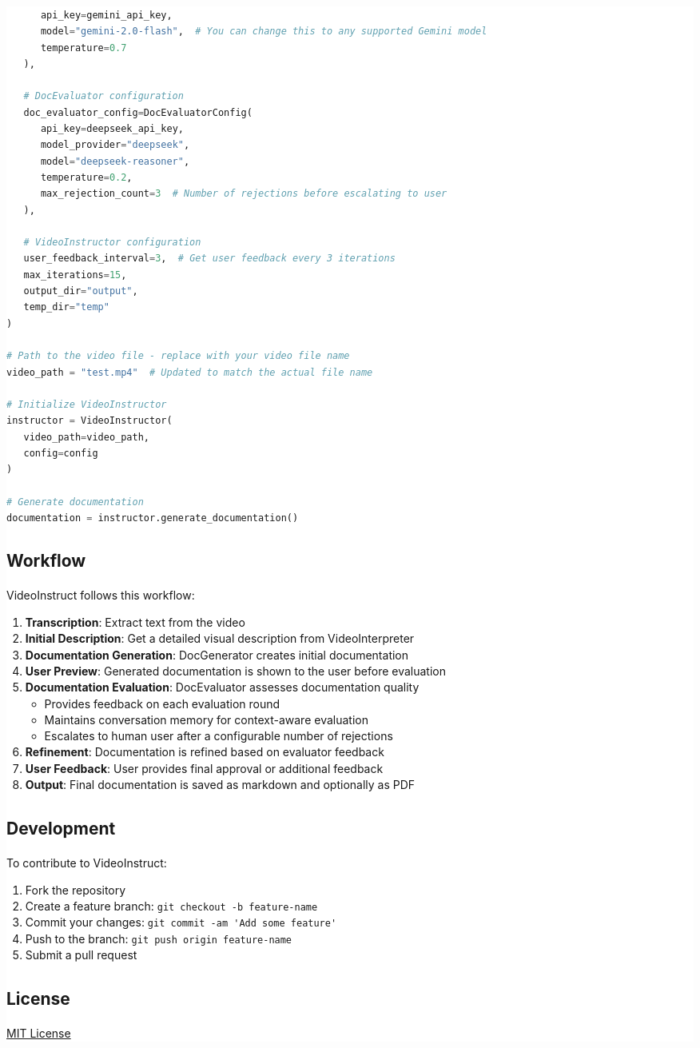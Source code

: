 ```python
      api_key=gemini_api_key,
      model="gemini-2.0-flash",  # You can change this to any supported Gemini model
      temperature=0.7
   ),

   # DocEvaluator configuration
   doc_evaluator_config=DocEvaluatorConfig(
      api_key=deepseek_api_key,
      model_provider="deepseek",
      model="deepseek-reasoner",
      temperature=0.2,
      max_rejection_count=3  # Number of rejections before escalating to user
   ),

   # VideoInstructor configuration
   user_feedback_interval=3,  # Get user feedback every 3 iterations
   max_iterations=15,
   output_dir="output",
   temp_dir="temp"
)

# Path to the video file - replace with your video file name
video_path = "test.mp4"  # Updated to match the actual file name

# Initialize VideoInstructor
instructor = VideoInstructor(
   video_path=video_path,
   config=config
)

# Generate documentation
documentation = instructor.generate_documentation()
```

## Workflow

VideoInstruct follows this workflow:

1. **Transcription**: Extract text from the video
2. **Initial Description**: Get a detailed visual description from VideoInterpreter
3. **Documentation Generation**: DocGenerator creates initial documentation
4. **User Preview**: Generated documentation is shown to the user before evaluation
5. **Documentation Evaluation**: DocEvaluator assesses documentation quality
   - Provides feedback on each evaluation round
   - Maintains conversation memory for context-aware evaluation
   - Escalates to human user after a configurable number of rejections
6. **Refinement**: Documentation is refined based on evaluator feedback
7. **User Feedback**: User provides final approval or additional feedback
8. **Output**: Final documentation is saved as markdown and optionally as PDF

## Development

To contribute to VideoInstruct:

1. Fork the repository
2. Create a feature branch: `git checkout -b feature-name`
3. Commit your changes: `git commit -am 'Add some feature'`
4. Push to the branch: `git push origin feature-name`
5. Submit a pull request

## License

[MIT License](LICENSE)
